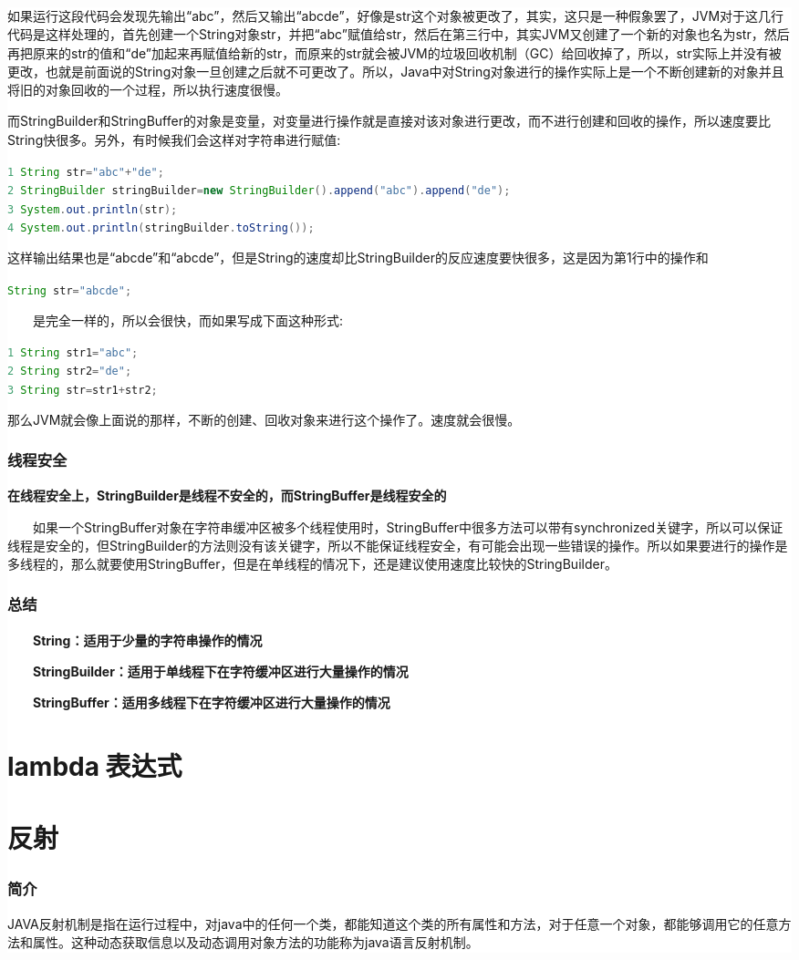 ​	如果运行这段代码会发现先输出“abc”，然后又输出“abcde”，好像是str这个对象被更改了，其实，这只是一种假象罢了，JVM对于这几行代码是这样处理的，首先创建一个String对象str，并把“abc”赋值给str，然后在第三行中，其实JVM又创建了一个新的对象也名为str，然后再把原来的str的值和“de”加起来再赋值给新的str，而原来的str就会被JVM的垃圾回收机制（GC）给回收掉了，所以，str实际上并没有被更改，也就是前面说的String对象一旦创建之后就不可更改了。所以，Java中对String对象进行的操作实际上是一个不断创建新的对象并且将旧的对象回收的一个过程，所以执行速度很慢。

​	而StringBuilder和StringBuffer的对象是变量，对变量进行操作就是直接对该对象进行更改，而不进行创建和回收的操作，所以速度要比String快很多。另外，有时候我们会这样对字符串进行赋值:

```java
1 String str="abc"+"de";
2 StringBuilder stringBuilder=new StringBuilder().append("abc").append("de");
3 System.out.println(str);
4 System.out.println(stringBuilder.toString());
```

​	这样输出结果也是“abcde”和“abcde”，但是String的速度却比StringBuilder的反应速度要快很多，这是因为第1行中的操作和

```java
String str="abcde";
```

　　是完全一样的，所以会很快，而如果写成下面这种形式:

```java
1 String str1="abc";
2 String str2="de";
3 String str=str1+str2;
```

​	那么JVM就会像上面说的那样，不断的创建、回收对象来进行这个操作了。速度就会很慢。

### 线程安全

​	**在线程安全上，StringBuilder是线程不安全的，而StringBuffer是线程安全的**

　　如果一个StringBuffer对象在字符串缓冲区被多个线程使用时，StringBuffer中很多方法可以带有synchronized关键字，所以可以保证线程是安全的，但StringBuilder的方法则没有该关键字，所以不能保证线程安全，有可能会出现一些错误的操作。所以如果要进行的操作是多线程的，那么就要使用StringBuffer，但是在单线程的情况下，还是建议使用速度比较快的StringBuilder。

### 总结

　　**String：适用于少量的字符串操作的情况**

　　**StringBuilder：适用于单线程下在字符缓冲区进行大量操作的情况**

　　**StringBuffer：适用多线程下在字符缓冲区进行大量操作的情况**

# lambda 表达式



# 反射

### 简介

​	JAVA反射机制是指在运行过程中，对java中的任何一个类，都能知道这个类的所有属性和方法，对于任意一个对象，都能够调用它的任意方法和属性。这种动态获取信息以及动态调用对象方法的功能称为java语言反射机制。
